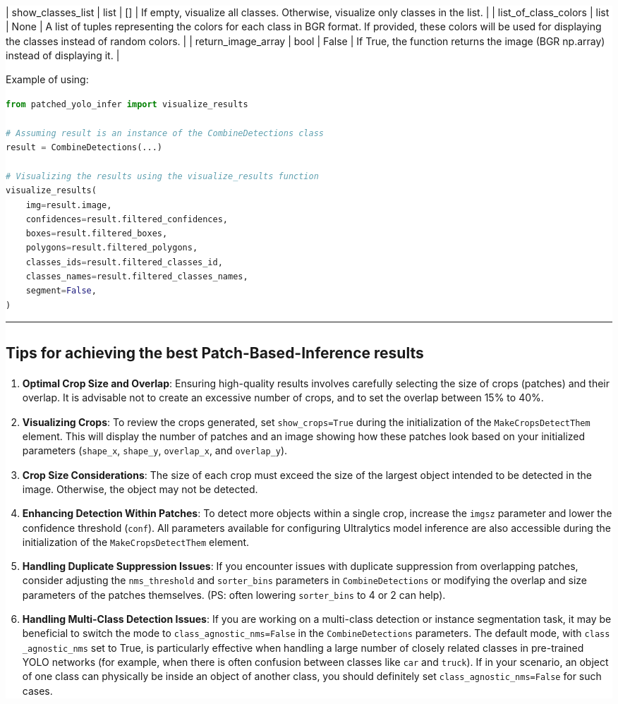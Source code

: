 | show_classes_list       | list            | []            | If empty, visualize all classes. Otherwise, visualize only classes in the list.              |
| list_of_class_colors      | list      | None         | A list of tuples representing the colors for each class in BGR format. If provided, these colors will be used for displaying the classes instead of random colors. |
| return_image_array      | bool            | False         | If True, the function returns the image (BGR np.array) instead of displaying it.              |


Example of using:
```python
from patched_yolo_infer import visualize_results

# Assuming result is an instance of the CombineDetections class
result = CombineDetections(...) 

# Visualizing the results using the visualize_results function
visualize_results(
    img=result.image,
    confidences=result.filtered_confidences,
    boxes=result.filtered_boxes,
    polygons=result.filtered_polygons,
    classes_ids=result.filtered_classes_id,
    classes_names=result.filtered_classes_names,
    segment=False,
)
```

---
## Tips for achieving the best Patch-Based-Inference results

1. **Optimal Crop Size and Overlap**: Ensuring high-quality results involves carefully selecting the size of crops (patches) and their overlap. It is advisable not to create an excessive number of crops, and to set the overlap between 15% to 40%.

2. **Visualizing Crops**: To review the crops generated, set `show_crops=True` during the initialization of the `MakeCropsDetectThem` element. This will display the number of patches and an image showing how these patches look based on your initialized parameters (`shape_x`, `shape_y`, `overlap_x`, and `overlap_y`).

3. **Crop Size Considerations**: The size of each crop must exceed the size of the largest object intended to be detected in the image. Otherwise, the object may not be detected.

4. **Enhancing Detection Within Patches**: To detect more objects within a single crop, increase the `imgsz` parameter and lower the confidence threshold (`conf`). All parameters available for configuring Ultralytics model inference are also accessible during the initialization of the `MakeCropsDetectThem` element.

5. **Handling Duplicate Suppression Issues**: If you encounter issues with duplicate suppression from overlapping patches, consider adjusting the `nms_threshold` and `sorter_bins` parameters in `CombineDetections` or modifying the overlap and size parameters of the patches themselves. (PS: often lowering `sorter_bins` to 4 or 2 can help).

6. **Handling Multi-Class Detection Issues**: If you are working on a multi-class detection or instance segmentation task, it may be beneficial to switch the mode to `class_agnostic_nms=False` in the `CombineDetections` parameters. The default mode, with `class_agnostic_nms` set to True, is particularly effective when handling a large number of closely related classes in pre-trained YOLO networks (for example, when there is often confusion between classes like `car` and `truck`). If in your scenario, an object of one class can physically be inside an object of another class, you should definitely set `class_agnostic_nms=False` for such cases.
